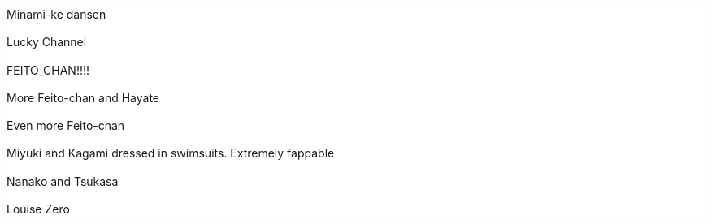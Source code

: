 Minami-ke dansen  
<object width="425" height="355"><param name="movie" value="http://www.youtube.com/v/97sVJ-L2QSQ&amp;hl=en">
<param name="wmode" value="transparent">
<embed src="http://www.youtube.com/v/97sVJ-L2QSQ&amp;hl=en" type="application/x-shockwave-flash" wmode="transparent" width="425" height="355"></embed></object>  
  
Lucky Channel  
<object width="425" height="355"><param name="movie" value="http://www.youtube.com/v/KFDRjkUriPE&amp;hl=en">
<param name="wmode" value="transparent">
<embed src="http://www.youtube.com/v/KFDRjkUriPE&amp;hl=en" type="application/x-shockwave-flash" wmode="transparent" width="425" height="355"></embed></object>  
  
FEITO\_CHAN!!!!  
<object width="425" height="355"><param name="movie" value="http://www.youtube.com/v/1MjQ5FUm1Js&amp;hl=en">
<param name="wmode" value="transparent">
<embed src="http://www.youtube.com/v/1MjQ5FUm1Js&amp;hl=en" type="application/x-shockwave-flash" wmode="transparent" width="425" height="355"></embed></object>  
  
More Feito-chan and Hayate  
<object width="425" height="355"><param name="movie" value="http://www.youtube.com/v/hbmdIYzBnzk&amp;hl=en">
<param name="wmode" value="transparent">
<embed src="http://www.youtube.com/v/hbmdIYzBnzk&amp;hl=en" type="application/x-shockwave-flash" wmode="transparent" width="425" height="355"></embed></object>  
  
Even more Feito-chan  
<object width="425" height="355"><param name="movie" value="http://www.youtube.com/v/9Ys0TOrrB6k&amp;hl=en">
<param name="wmode" value="transparent">
<embed src="http://www.youtube.com/v/9Ys0TOrrB6k&amp;hl=en" type="application/x-shockwave-flash" wmode="transparent" width="425" height="355"></embed></object>  
  
Miyuki and Kagami dressed in swimsuits. Extremely fappable  
<object width="425" height="355"><param name="movie" value="http://www.youtube.com/v/cHBRSQaRG7c&amp;hl=en">
<param name="wmode" value="transparent">
<embed src="http://www.youtube.com/v/cHBRSQaRG7c&amp;hl=en" type="application/x-shockwave-flash" wmode="transparent" width="425" height="355"></embed></object>  
  
Nanako and Tsukasa  
<object width="425" height="355"><param name="movie" value="http://www.youtube.com/v/WRgWdF0bD30&amp;hl=en">
<param name="wmode" value="transparent">
<embed src="http://www.youtube.com/v/WRgWdF0bD30&amp;hl=en" type="application/x-shockwave-flash" wmode="transparent" width="425" height="355"></embed></object>  
  
Louise Zero  
<object width="425" height="355"><param name="movie" value="http://www.youtube.com/v/H_aG_jfffNA&amp;hl=en">
<param name="wmode" value="transparent">
<embed src="http://www.youtube.com/v/H_aG_jfffNA&amp;hl=en" type="application/x-shockwave-flash" wmode="transparent" width="425" height="355"></embed></object>  
  